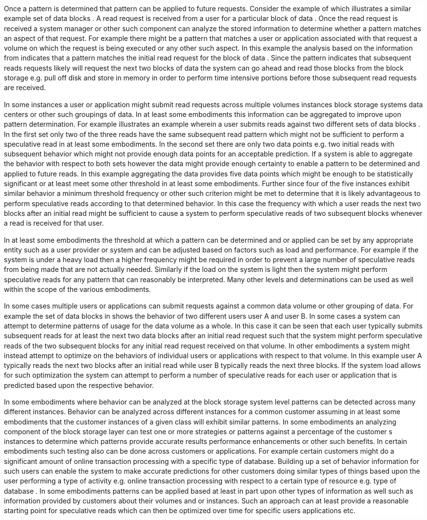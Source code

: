 Once a pattern is determined that pattern can be applied to future requests. Consider the example of which illustrates a similar example set of data blocks . A read request is received from a user for a particular block of data . Once the read request is received a system manager or other such component can analyze the stored information to determine whether a pattern matches an aspect of that request. For example there might be a pattern that matches a user or application associated with that request a volume on which the request is being executed or any other such aspect. In this example the analysis based on the information from indicates that a pattern matches the initial read request for the block of data . Since the pattern indicates that subsequent reads requests likely will request the next two blocks of data the system can go ahead and read those blocks from the block storage e.g. pull off disk and store in memory in order to perform time intensive portions before those subsequent read requests are received.

In some instances a user or application might submit read requests across multiple volumes instances block storage systems data centers or other such groupings of data. In at least some embodiments this information can be aggregated to improve upon pattern determination. For example illustrates an example wherein a user submits reads against two different sets of data blocks . In the first set only two of the three reads have the same subsequent read pattern which might not be sufficient to perform a speculative read in at least some embodiments. In the second set there are only two data points e.g. two initial reads with subsequent behavior which might not provide enough data points for an acceptable prediction. If a system is able to aggregate the behavior with respect to both sets however the data might provide enough certainty to enable a pattern to be determined and applied to future reads. In this example aggregating the data provides five data points which might be enough to be statistically significant or at least meet some other threshold in at least some embodiments. Further since four of the five instances exhibit similar behavior a minimum threshold frequency or other such criterion might be met to determine that it is likely advantageous to perform speculative reads according to that determined behavior. In this case the frequency with which a user reads the next two blocks after an initial read might be sufficient to cause a system to perform speculative reads of two subsequent blocks whenever a read is received for that user.

In at least some embodiments the threshold at which a pattern can be determined and or applied can be set by any appropriate entity such as a user provider or system and can be adjusted based on factors such as load and performance. For example if the system is under a heavy load then a higher frequency might be required in order to prevent a large number of speculative reads from being made that are not actually needed. Similarly if the load on the system is light then the system might perform speculative reads for any pattern that can reasonably be interpreted. Many other levels and determinations can be used as well within the scope of the various embodiments.

In some cases multiple users or applications can submit requests against a common data volume or other grouping of data. For example the set of data blocks in shows the behavior of two different users user A and user B. In some cases a system can attempt to determine patterns of usage for the data volume as a whole. In this case it can be seen that each user typically submits subsequent reads for at least the next two data blocks after an initial read request such that the system might perform speculative reads of the two subsequent blocks for any initial read request received on that volume. In other embodiments a system might instead attempt to optimize on the behaviors of individual users or applications with respect to that volume. In this example user A typically reads the next two blocks after an initial read while user B typically reads the next three blocks. If the system load allows for such optimization the system can attempt to perform a number of speculative reads for each user or application that is predicted based upon the respective behavior.

In some embodiments where behavior can be analyzed at the block storage system level patterns can be detected across many different instances. Behavior can be analyzed across different instances for a common customer assuming in at least some embodiments that the customer instances of a given class will exhibit similar patterns. In some embodiments an analyzing component of the block storage layer can test one or more strategies or patterns against a percentage of the customer s instances to determine which patterns provide accurate results performance enhancements or other such benefits. In certain embodiments such testing also can be done across customers or applications. For example certain customers might do a significant amount of online transaction processing with a specific type of database. Building up a set of behavior information for such users can enable the system to make accurate predictions for other customers doing similar types of things based upon the user performing a type of activity e.g. online transaction processing with respect to a certain type of resource e.g. type of database . In some embodiments patterns can be applied based at least in part upon other types of information as well such as information provided by customers about their volumes and or instances. Such an approach can at least provide a reasonable starting point for speculative reads which can then be optimized over time for specific users applications etc.
